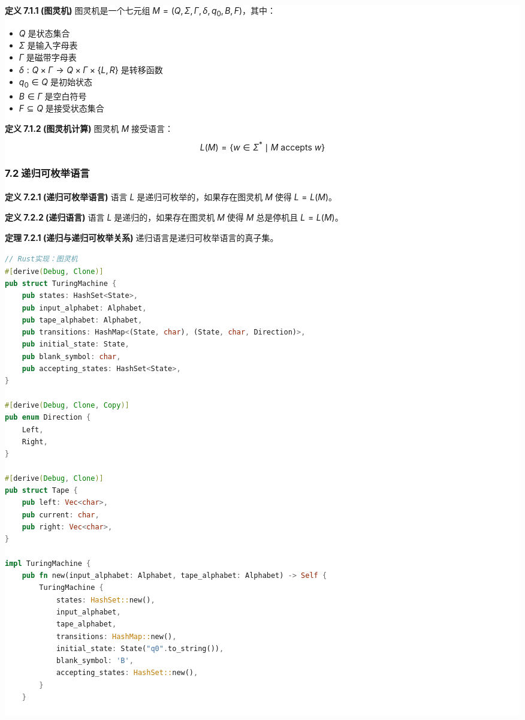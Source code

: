 **定义 7.1.1 (图灵机)**
图灵机是一个七元组 $M = (Q, \Sigma, \Gamma, \delta, q_0, B, F)$，其中：

- $Q$ 是状态集合
- $\Sigma$ 是输入字母表
- $\Gamma$ 是磁带字母表
- $\delta: Q \times \Gamma \to Q \times \Gamma \times \{L, R\}$ 是转移函数
- $q_0 \in Q$ 是初始状态
- $B \in \Gamma$ 是空白符号
- $F \subseteq Q$ 是接受状态集合

**定义 7.1.2 (图灵机计算)**
图灵机 $M$ 接受语言：
$$L(M) = \{w \in \Sigma^* \mid M \text{ accepts } w\}$$

### 7.2 递归可枚举语言

**定义 7.2.1 (递归可枚举语言)**
语言 $L$ 是递归可枚举的，如果存在图灵机 $M$ 使得 $L = L(M)$。

**定义 7.2.2 (递归语言)**
语言 $L$ 是递归的，如果存在图灵机 $M$ 使得 $M$ 总是停机且 $L = L(M)$。

**定理 7.2.1 (递归与递归可枚举关系)**
递归语言是递归可枚举语言的真子集。

```rust
// Rust实现：图灵机
#[derive(Debug, Clone)]
pub struct TuringMachine {
    pub states: HashSet<State>,
    pub input_alphabet: Alphabet,
    pub tape_alphabet: Alphabet,
    pub transitions: HashMap<(State, char), (State, char, Direction)>,
    pub initial_state: State,
    pub blank_symbol: char,
    pub accepting_states: HashSet<State>,
}

#[derive(Debug, Clone, Copy)]
pub enum Direction {
    Left,
    Right,
}

#[derive(Debug, Clone)]
pub struct Tape {
    pub left: Vec<char>,
    pub current: char,
    pub right: Vec<char>,
}

impl TuringMachine {
    pub fn new(input_alphabet: Alphabet, tape_alphabet: Alphabet) -> Self {
        TuringMachine {
            states: HashSet::new(),
            input_alphabet,
            tape_alphabet,
            transitions: HashMap::new(),
            initial_state: State("q0".to_string()),
            blank_symbol: 'B',
            accepting_states: HashSet::new(),
        }
    }
    
```